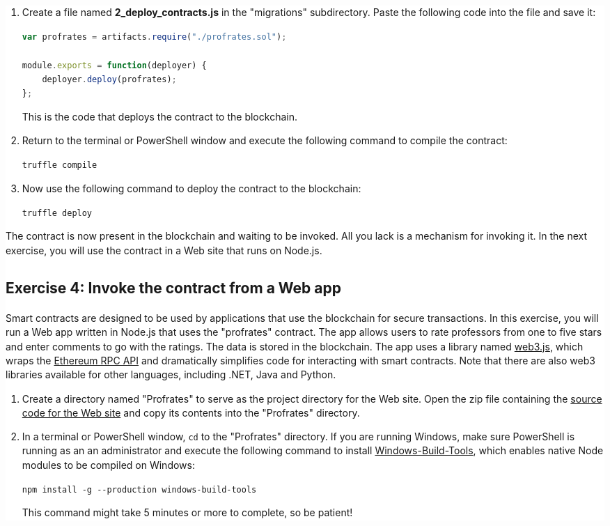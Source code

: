 1. Create a file named **2_deploy_contracts.js** in the "migrations" subdirectory. Paste the following code into the file and save it:

	```javascript
	var profrates = artifacts.require("./profrates.sol");

	module.exports = function(deployer) {
	    deployer.deploy(profrates);
	};
	```

	This is the code that deploys the contract to the blockchain.

1. Return to the terminal or PowerShell window and execute the following command to compile the  contract:

	```
	truffle compile
	```

1. Now use the following command to deploy the contract to the blockchain:

	```
	truffle deploy
	```

The contract is now present in the blockchain and waiting to be invoked. All you lack is a mechanism for invoking it. In the next exercise, you will use the contract in a Web site that runs on Node.js.

<a name="Exercise4"></a>
## Exercise 4: Invoke the contract from a Web app ##

Smart contracts are designed to be used by applications that use the blockchain for secure transactions. In this exercise, you will run a Web app written in Node.js that uses the "profrates" contract. The app allows users to rate professors from one to five stars and enter comments to go with the ratings. The data is stored in the blockchain. The app uses a library named [web3.js](https://github.com/ethereum/web3.js/), which wraps the [Ethereum RPC API](https://ethereumbuilders.gitbooks.io/guide/content/en/ethereum_json_rpc.html) and dramatically simplifies code for interacting with smart contracts. Note that there are also web3 libraries available for other languages, including .NET, Java and Python.

1. Create a directory named "Profrates" to serve as the project directory for the Web site. Open the zip file containing the [source code for the Web site](https://topcs.blob.core.windows.net/public/profrates-resources.zip) and copy its contents into the "Profrates" directory.

1. In a terminal or PowerShell window, ```cd``` to the "Profrates" directory. If you are running Windows, make sure PowerShell is running as an an administrator and execute the following command to install [Windows-Build-Tools](https://www.npmjs.com/package/windows-build-tools), which enables native Node modules to be compiled on Windows:

	```
	npm install -g --production windows-build-tools
	```

	This command might take 5 minutes or more to complete, so be patient!
